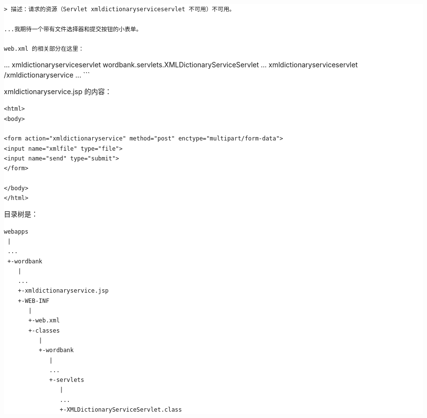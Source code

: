 ```
> 描述：请求的资源（Servlet xmldictionaryserviceservlet 不可用）不可用。

...我期待一个带有文件选择器和提交按钮的小表单。

web.xml 的相关部分在这里：

```
<web-app>
...
    <servlet>
        <servlet-name>xmldictionaryserviceservlet</servlet-name>
        <servlet-class>wordbank.servlets.XMLDictionaryServiceServlet</servlet-class>
    </servlet>
...
    <servlet-mapping>
        <servlet-name>xmldictionaryserviceservlet</servlet-name>
        <url-pattern>/xmldictionaryservice</url-pattern>
    </servlet-mapping>
...
</web-app> 
```

xmldictionaryservice.jsp 的内容：

```
<html>
<body>

<form action="xmldictionaryservice" method="post" enctype="multipart/form-data">
<input name="xmlfile" type="file">
<input name="send" type="submit">
</form>

</body>
</html> 
```

目录树是：

```
webapps
 |
 ...
 +-wordbank
    |
    ...
    +-xmldictionaryservice.jsp
    +-WEB-INF
       |
       +-web.xml
       +-classes
          |
          +-wordbank
             |
             ...
             +-servlets
                |
                ...
                +-XMLDictionaryServiceServlet.class 
```

```